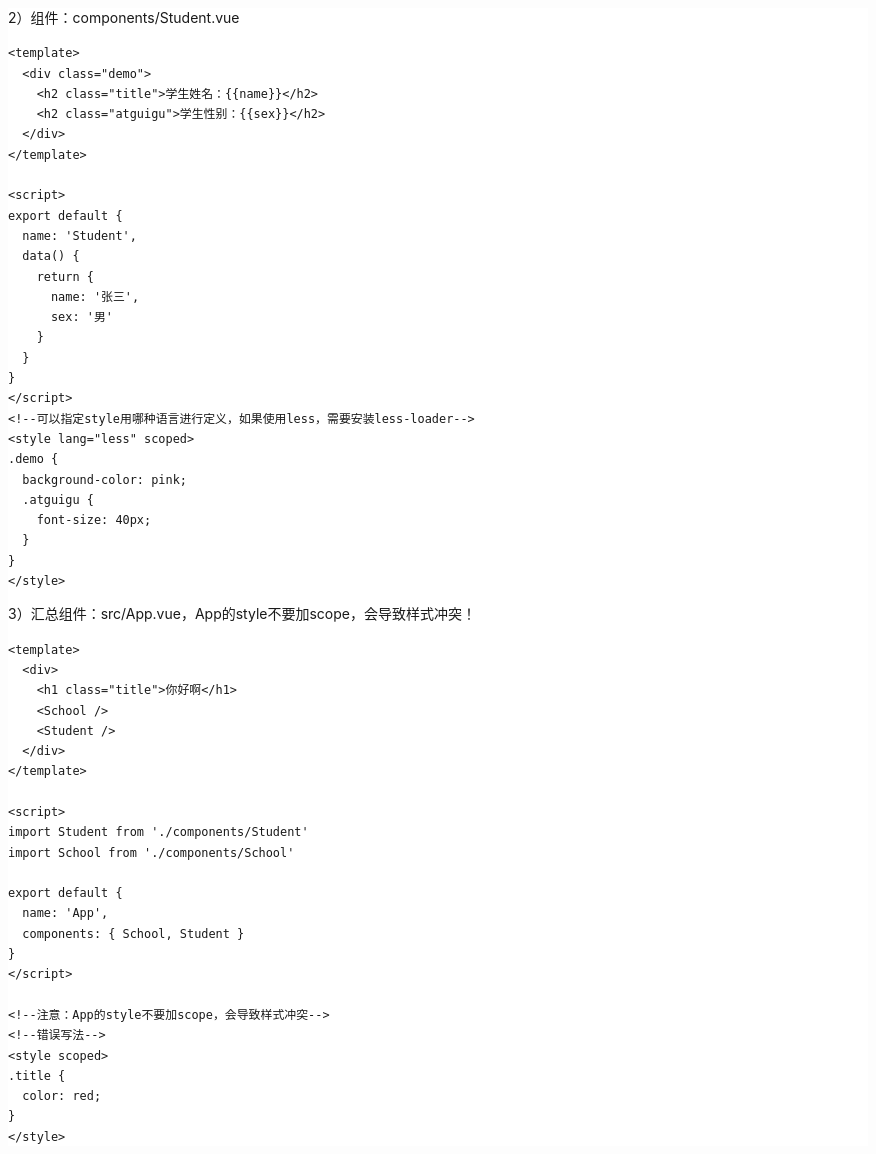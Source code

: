    2）组件：components/Student.vue

   ```vue
   <template>
     <div class="demo">
       <h2 class="title">学生姓名：{{name}}</h2>
       <h2 class="atguigu">学生性别：{{sex}}</h2>
     </div>
   </template>
   
   <script>
   export default {
     name: 'Student',
     data() {
       return {
         name: '张三',
         sex: '男'
       }
     }
   }
   </script>
   <!--可以指定style用哪种语言进行定义，如果使用less，需要安装less-loader-->
   <style lang="less" scoped>
   .demo {
     background-color: pink;
     .atguigu {
       font-size: 40px;
     }
   }
   </style>
   ```

   3）汇总组件：src/App.vue，App的style不要加scope，会导致样式冲突！

   ```vue
   <template>
     <div>
       <h1 class="title">你好啊</h1>
       <School />
       <Student />
     </div>
   </template>
   
   <script>
   import Student from './components/Student'
   import School from './components/School'
   
   export default {
     name: 'App',
     components: { School, Student }
   }
   </script>
   
   <!--注意：App的style不要加scope，会导致样式冲突-->
   <!--错误写法-->
   <style scoped>
   .title {
     color: red;
   }
   </style>
   ```

